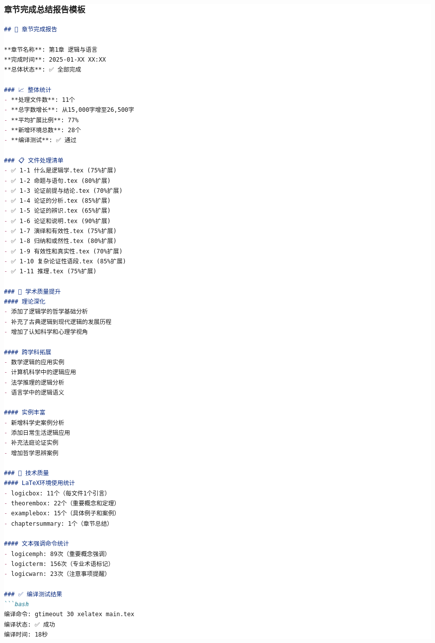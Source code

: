 ### 章节完成总结报告模板

```markdown
## 📖 章节完成报告

**章节名称**: 第1章 逻辑与语言
**完成时间**: 2025-01-XX XX:XX
**总体状态**: ✅ 全部完成

### 📈 整体统计
- **处理文件数**: 11个
- **总字数增长**: 从15,000字增至26,500字
- **平均扩展比例**: 77%
- **新增环境总数**: 28个
- **编译测试**: ✅ 通过

### 📋 文件处理清单
- ✅ 1-1 什么是逻辑学.tex (75%扩展)
- ✅ 1-2 命题与语句.tex (80%扩展)
- ✅ 1-3 论证前提与结论.tex (70%扩展)
- ✅ 1-4 论证的分析.tex (85%扩展)
- ✅ 1-5 论证的辨识.tex (65%扩展)
- ✅ 1-6 论证和说明.tex (90%扩展)
- ✅ 1-7 演绎和有效性.tex (75%扩展)
- ✅ 1-8 归纳和或然性.tex (80%扩展)
- ✅ 1-9 有效性和真实性.tex (70%扩展)
- ✅ 1-10 复杂论证性语段.tex (85%扩展)
- ✅ 1-11 推理.tex (75%扩展)

### 🎯 学术质量提升
#### 理论深化
- 添加了逻辑学的哲学基础分析
- 补充了古典逻辑到现代逻辑的发展历程
- 增加了认知科学和心理学视角

#### 跨学科拓展
- 数学逻辑的应用实例
- 计算机科学中的逻辑应用
- 法学推理的逻辑分析
- 语言学中的逻辑语义

#### 实例丰富
- 新增科学史案例分析
- 添加日常生活逻辑应用
- 补充法庭论证实例
- 增加哲学思辨案例

### 🔧 技术质量
#### LaTeX环境使用统计
- logicbox: 11个（每文件1个引言）
- theorembox: 22个（重要概念和定理）
- examplebox: 15个（具体例子和案例）
- chaptersummary: 1个（章节总结）

#### 文本强调命令统计
- logicemph: 89次（重要概念强调）
- logicterm: 156次（专业术语标记）
- logicwarn: 23次（注意事项提醒）

### ✅ 编译测试结果
```bash
编译命令: gtimeout 30 xelatex main.tex
编译状态: ✅ 成功
编译时间: 18秒
```